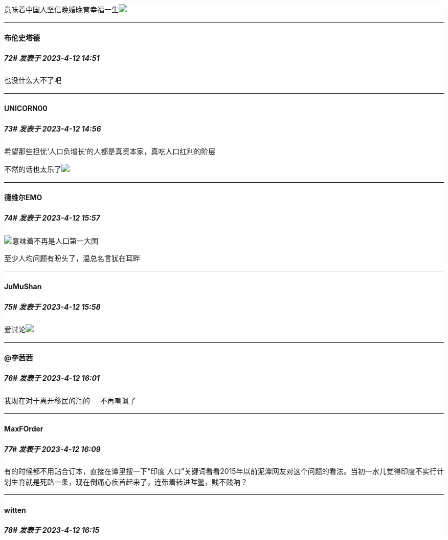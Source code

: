意味着中国人坚信晚婚晚育幸福一生<img src="https://static.saraba1st.com/image/smiley/face2017/034.png" referrerpolicy="no-referrer">

*****

####  布伦史塔德  
##### 72#       发表于 2023-4-12 14:51

也没什么大不了吧


*****

####  UNICORN00  
##### 73#       发表于 2023-4-12 14:56

希望那些担忧‘人口负增长’的人都是真资本家，真吃人口红利的阶层

不然的话也太乐了<img src="https://static.saraba1st.com/image/smiley/face2017/053.png" referrerpolicy="no-referrer">


*****

####  德维尔EMO  
##### 74#       发表于 2023-4-12 15:57

<img src="https://static.saraba1st.com/image/smiley/face2017/037.png" referrerpolicy="no-referrer">意味着不再是人口第一大国

至少人均问题有盼头了，温总名言犹在耳畔

*****

####  JuMuShan  
##### 75#       发表于 2023-4-12 15:58

爱讨论<img src="https://static.saraba1st.com/image/smiley/face2017/065.png" referrerpolicy="no-referrer">

*****

####  @李茜茜  
##### 76#       发表于 2023-4-12 16:01

我现在对于离开移民的润的     不再嘲讽了 


*****

####  MaxFOrder  
##### 77#       发表于 2023-4-12 16:09

有的时候都不用贴合订本，直接在谭里搜一下“印度 人口”关键词看看2015年以前泥潭网友对这个问题的看法。当初一水儿觉得印度不实行计划生育就是死路一条，现在倒痛心疾首起来了，连带着转进咩鳖，贱不贱呐？


*****

####  witten  
##### 78#       发表于 2023-4-12 16:15

